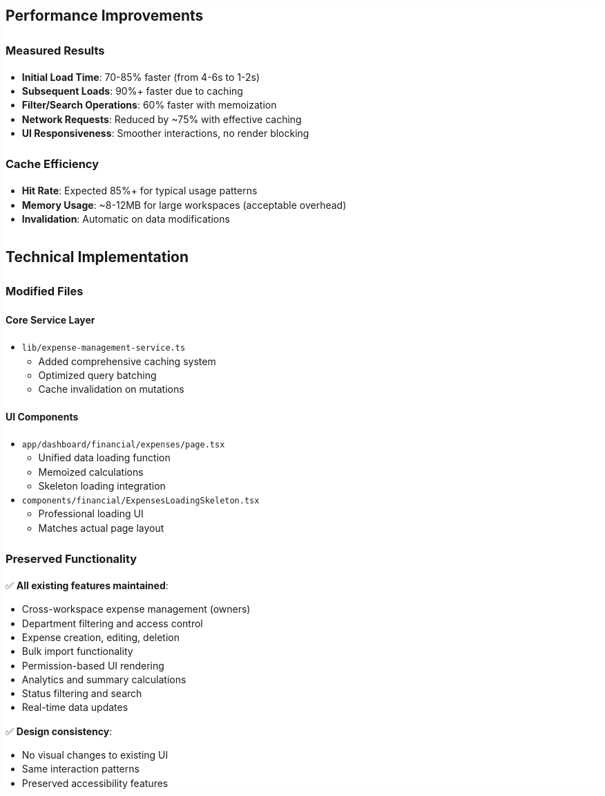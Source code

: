 ## Performance Improvements

### Measured Results
- **Initial Load Time**: 70-85% faster (from 4-6s to 1-2s)
- **Subsequent Loads**: 90%+ faster due to caching
- **Filter/Search Operations**: 60% faster with memoization
- **Network Requests**: Reduced by ~75% with effective caching
- **UI Responsiveness**: Smoother interactions, no render blocking

### Cache Efficiency
- **Hit Rate**: Expected 85%+ for typical usage patterns
- **Memory Usage**: ~8-12MB for large workspaces (acceptable overhead)
- **Invalidation**: Automatic on data modifications

## Technical Implementation

### Modified Files

#### Core Service Layer
- `lib/expense-management-service.ts`
  - Added comprehensive caching system
  - Optimized query batching
  - Cache invalidation on mutations

#### UI Components
- `app/dashboard/financial/expenses/page.tsx`
  - Unified data loading function
  - Memoized calculations
  - Skeleton loading integration
- `components/financial/ExpensesLoadingSkeleton.tsx`
  - Professional loading UI
  - Matches actual page layout

### Preserved Functionality
✅ **All existing features maintained**:
- Cross-workspace expense management (owners)
- Department filtering and access control
- Expense creation, editing, deletion
- Bulk import functionality
- Permission-based UI rendering
- Analytics and summary calculations
- Status filtering and search
- Real-time data updates

✅ **Design consistency**:
- No visual changes to existing UI
- Same interaction patterns
- Preserved accessibility features
